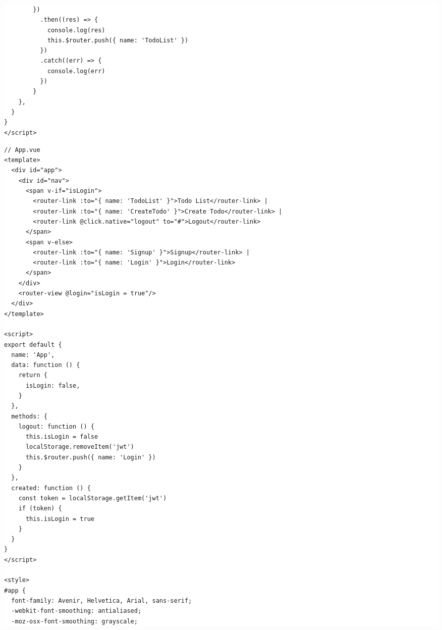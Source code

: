 ```vue
        })
          .then((res) => {
            console.log(res)
            this.$router.push({ name: 'TodoList' })
          })
          .catch((err) => {
            console.log(err)
          })
        }
    },
  }
}
</script>

```

```vue
// App.vue
<template>
  <div id="app">
    <div id="nav">
      <span v-if="isLogin">
        <router-link :to="{ name: 'TodoList' }">Todo List</router-link> | 
        <router-link :to="{ name: 'CreateTodo' }">Create Todo</router-link> |
        <router-link @click.native="logout" to="#">Logout</router-link>
      </span>
      <span v-else>
        <router-link :to="{ name: 'Signup' }">Signup</router-link> |
        <router-link :to="{ name: 'Login' }">Login</router-link> 
      </span>
    </div>
    <router-view @login="isLogin = true"/>
  </div>
</template>

<script>
export default {
  name: 'App',
  data: function () {
    return {
      isLogin: false,
    }
  },
  methods: {
    logout: function () {
      this.isLogin = false
      localStorage.removeItem('jwt')
      this.$router.push({ name: 'Login' })
    }
  },
  created: function () {
    const token = localStorage.getItem('jwt')
    if (token) {
      this.isLogin = true
    }
  }
}
</script>

<style>
#app {
  font-family: Avenir, Helvetica, Arial, sans-serif;
  -webkit-font-smoothing: antialiased;
  -moz-osx-font-smoothing: grayscale;
```